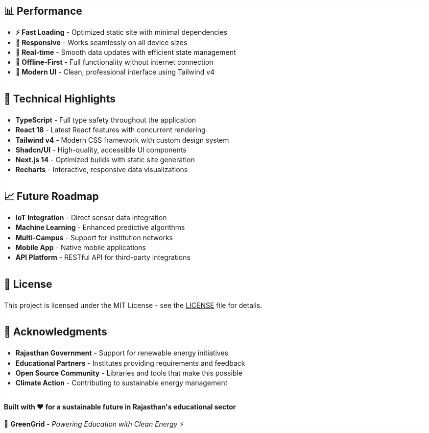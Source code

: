 ## 📊 Performance

- **⚡ Fast Loading** - Optimized static site with minimal dependencies
- **📱 Responsive** - Works seamlessly on all device sizes
- **🔄 Real-time** - Smooth data updates with efficient state management
- **💾 Offline-First** - Full functionality without internet connection
- **🎨 Modern UI** - Clean, professional interface using Tailwind v4

## 🌟 Technical Highlights

- **TypeScript** - Full type safety throughout the application
- **React 18** - Latest React features with concurrent rendering
- **Tailwind v4** - Modern CSS framework with custom design system
- **Shadcn/UI** - High-quality, accessible UI components
- **Next.js 14** - Optimized builds with static site generation
- **Recharts** - Interactive, responsive data visualizations

## 📈 Future Roadmap

- **IoT Integration** - Direct sensor data integration
- **Machine Learning** - Enhanced predictive algorithms
- **Multi-Campus** - Support for institution networks
- **Mobile App** - Native mobile applications
- **API Platform** - RESTful API for third-party integrations

## 📄 License

This project is licensed under the MIT License - see the [LICENSE](LICENSE) file for details.

## 🙏 Acknowledgments

- **Rajasthan Government** - Support for renewable energy initiatives
- **Educational Partners** - Institutes providing requirements and feedback
- **Open Source Community** - Libraries and tools that make this possible
- **Climate Action** - Contributing to sustainable energy management

---

**Built with ❤️ for a sustainable future in Rajasthan's educational sector**

🌱 **GreenGrid** - *Powering Education with Clean Energy* ⚡
